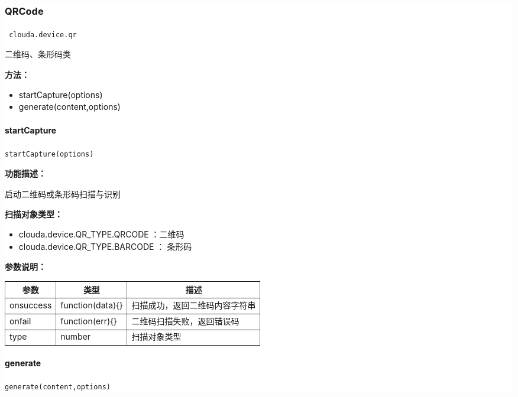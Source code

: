 

### QRCode ###
     clouda.device.qr

二维码、条形码类

**方法：**

- startCapture(options)
- generate(content,options)

#### startCapture ####

    startCapture(options)

**功能描述：**

启动二维码或条形码扫描与识别

**扫描对象类型：**

- clouda.device.QR_TYPE.QRCODE  ：二维码
- clouda.device.QR_TYPE.BARCODE  ： 条形码

**参数说明：**

<table style="border-style: solid; border-width: 0pt;" border="1" cellspacing="0" cellpadding="5px">
    <tbody>
        <tr>
            <th>参数</th>
            <th>类型</th>
            <th>描述</th>
        </tr>
        <tr>
            <td>onsuccess</td>
            <td>function(data){}</td>            
            <td>扫描成功，返回二维码内容字符串</td>  
        </tr>
        <tr>
            <td>onfail</td>
            <td>function(err){}</td>          
            <td>二维码扫描失败，返回错误码</td>  
        </tr>
        <tr>
            <td>type</td>
            <td>number</td>          
            <td>扫描对象类型</td>  
        </tr>
    <tbody>
</table>

#### generate ####

    generate(content,options)
